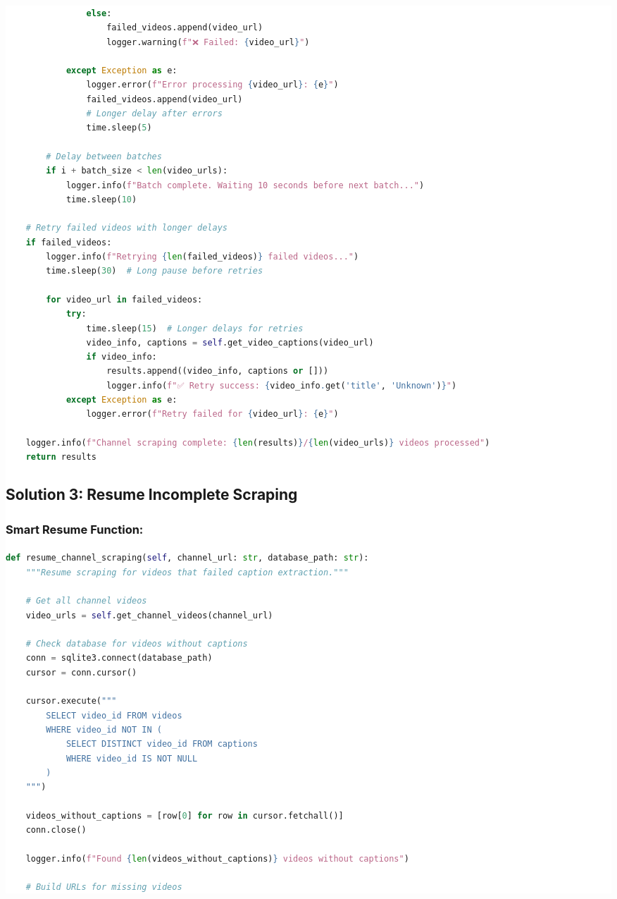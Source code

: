 ```python
                else:
                    failed_videos.append(video_url)
                    logger.warning(f"❌ Failed: {video_url}")
                    
            except Exception as e:
                logger.error(f"Error processing {video_url}: {e}")
                failed_videos.append(video_url)
                # Longer delay after errors
                time.sleep(5)
        
        # Delay between batches
        if i + batch_size < len(video_urls):
            logger.info(f"Batch complete. Waiting 10 seconds before next batch...")
            time.sleep(10)
    
    # Retry failed videos with longer delays
    if failed_videos:
        logger.info(f"Retrying {len(failed_videos)} failed videos...")
        time.sleep(30)  # Long pause before retries
        
        for video_url in failed_videos:
            try:
                time.sleep(15)  # Longer delays for retries
                video_info, captions = self.get_video_captions(video_url)
                if video_info:
                    results.append((video_info, captions or []))
                    logger.info(f"✅ Retry success: {video_info.get('title', 'Unknown')}")
            except Exception as e:
                logger.error(f"Retry failed for {video_url}: {e}")
    
    logger.info(f"Channel scraping complete: {len(results)}/{len(video_urls)} videos processed")
    return results
```

## Solution 3: Resume Incomplete Scraping

### Smart Resume Function:
```python
def resume_channel_scraping(self, channel_url: str, database_path: str):
    """Resume scraping for videos that failed caption extraction."""
    
    # Get all channel videos
    video_urls = self.get_channel_videos(channel_url)
    
    # Check database for videos without captions
    conn = sqlite3.connect(database_path)
    cursor = conn.cursor()
    
    cursor.execute("""
        SELECT video_id FROM videos 
        WHERE video_id NOT IN (
            SELECT DISTINCT video_id FROM captions 
            WHERE video_id IS NOT NULL
        )
    """)
    
    videos_without_captions = [row[0] for row in cursor.fetchall()]
    conn.close()
    
    logger.info(f"Found {len(videos_without_captions)} videos without captions")
    
    # Build URLs for missing videos
```
